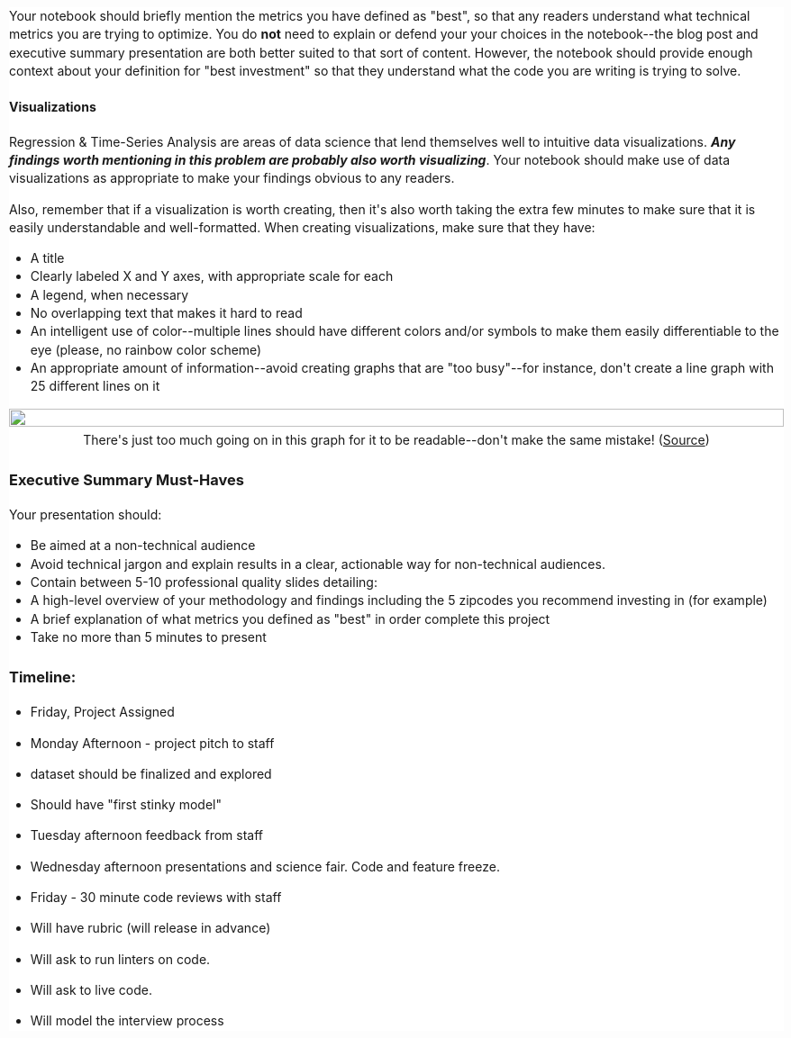 Your notebook should briefly mention the metrics you have defined as "best", so that any readers understand what technical metrics you are trying to optimize. You do **not** need to explain or defend your your choices in the notebook--the blog post and executive summary presentation are both better suited to that sort of content. However, the notebook should provide enough context about your definition for "best investment" so that they understand what the code you are writing is trying to solve.

#### Visualizations

Regression & Time-Series Analysis are areas of data science that lend themselves well to intuitive data visualizations. **_Any findings worth mentioning in this problem are probably also worth visualizing_**. Your notebook should make use of data visualizations as appropriate to make your findings obvious to any readers.

Also, remember that if a visualization is worth creating, then it's also worth taking the extra few minutes to make sure that it is easily understandable and well-formatted. When creating visualizations, make sure that they have:

* A title
* Clearly labeled X and Y axes, with appropriate scale for each
* A legend, when necessary
* No overlapping text that makes it hard to read
* An intelligent use of color--multiple lines should have different colors and/or symbols to make them easily differentiable to the eye (please, no rainbow color scheme)
* An appropriate amount of information--avoid creating graphs that are "too busy"--for instance, don't create a line graph with 25 different lines on it

<center><img src='http://genywealth.com/wp-content/uploads/2010/03/line-graph.php_.png' height=100% width=100%>
There's just too much going on in this graph for it to be readable--don't make the same mistake! (<a href='http://genywealth.com/wp-content/uploads/2010/03/line-graph.php_.png'>Source</a>)</center>

### Executive Summary Must-Haves

Your presentation should:

- Be aimed at a non-technical audience
 - Avoid technical jargon and explain results in a clear, actionable way for non-technical audiences.
- Contain between 5-10 professional quality slides detailing:
 - A high-level overview of your methodology and findings including the 5 zipcodes you recommend investing in (for example)
 - A brief explanation of what metrics you defined as "best" in order complete this project
- Take no more than 5 minutes to present




### Timeline:
- Friday, Project Assigned
- Monday Afternoon - project pitch to staff
 - dataset should be finalized and explored
 - Should have "first stinky model"
- Tuesday afternoon feedback from staff
- Wednesday afternoon presentations and science fair. Code and feature freeze.
- Friday - 30 minute code reviews with staff
 - Will have rubric (will release in advance)
 - Will ask to run linters on code.
 - Will ask to live code. 
 
 
 
 - Will model the interview process
